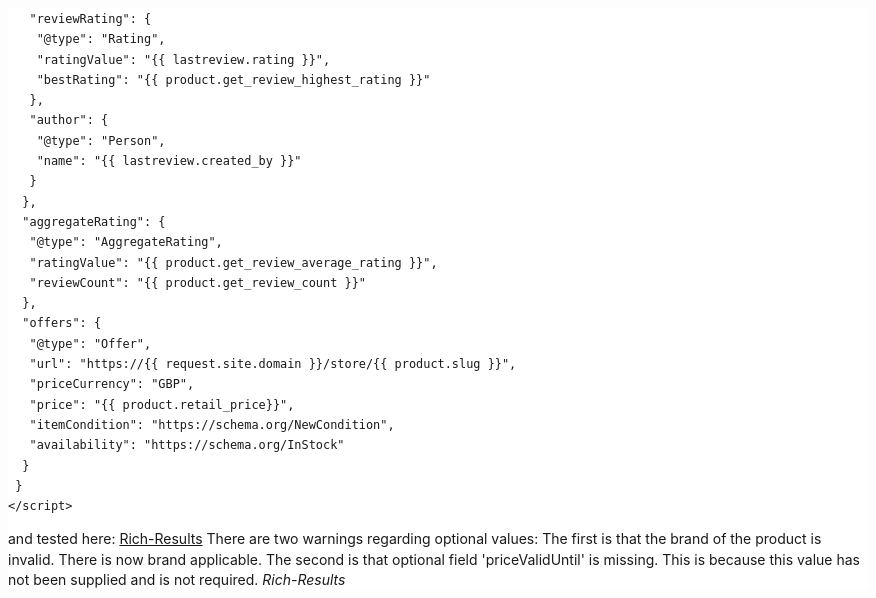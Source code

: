 ```
   "reviewRating": {
    "@type": "Rating",
    "ratingValue": "{{ lastreview.rating }}",
    "bestRating": "{{ product.get_review_highest_rating }}"
   },
   "author": {
    "@type": "Person",
    "name": "{{ lastreview.created_by }}"
   }
  },
  "aggregateRating": {
   "@type": "AggregateRating",
   "ratingValue": "{{ product.get_review_average_rating }}",
   "reviewCount": "{{ product.get_review_count }}"
  },
  "offers": {
   "@type": "Offer",
   "url": "https://{{ request.site.domain }}/store/{{ product.slug }}",
   "priceCurrency": "GBP",
   "price": "{{ product.retail_price}}",
   "itemCondition": "https://schema.org/NewCondition",
   "availability": "https://schema.org/InStock"
  }
 }
</script>
```

and tested here: [Rich-Results](https://search.google.com/test/rich-results "rich-results")
There are two warnings regarding optional values:
The first is that the brand of the product is invalid. There is now brand applicable.
The second is that optional field  'priceValidUntil' is missing. This is because this value has not been supplied and is not required.
*Rich-Results*